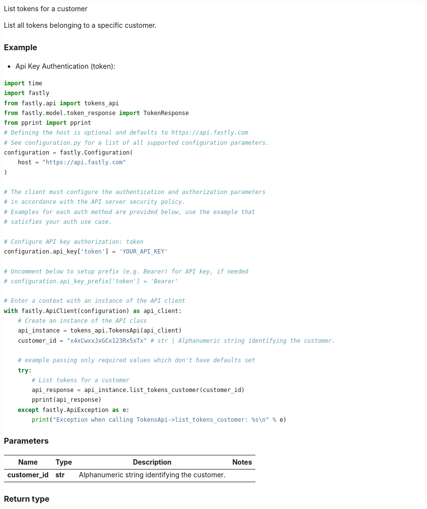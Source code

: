 List tokens for a customer

List all tokens belonging to a specific customer.

### Example

* Api Key Authentication (token):

```python
import time
import fastly
from fastly.api import tokens_api
from fastly.model.token_response import TokenResponse
from pprint import pprint
# Defining the host is optional and defaults to https://api.fastly.com
# See configuration.py for a list of all supported configuration parameters.
configuration = fastly.Configuration(
    host = "https://api.fastly.com"
)

# The client must configure the authentication and authorization parameters
# in accordance with the API server security policy.
# Examples for each auth method are provided below, use the example that
# satisfies your auth use case.

# Configure API key authorization: token
configuration.api_key['token'] = 'YOUR_API_KEY'

# Uncomment below to setup prefix (e.g. Bearer) for API key, if needed
# configuration.api_key_prefix['token'] = 'Bearer'

# Enter a context with an instance of the API client
with fastly.ApiClient(configuration) as api_client:
    # Create an instance of the API class
    api_instance = tokens_api.TokensApi(api_client)
    customer_id = "x4xCwxxJxGCx123Rx5xTx" # str | Alphanumeric string identifying the customer.

    # example passing only required values which don't have defaults set
    try:
        # List tokens for a customer
        api_response = api_instance.list_tokens_customer(customer_id)
        pprint(api_response)
    except fastly.ApiException as e:
        print("Exception when calling TokensApi->list_tokens_customer: %s\n" % e)
```


### Parameters

Name | Type | Description  | Notes
------------- | ------------- | ------------- | -------------
 **customer_id** | **str**| Alphanumeric string identifying the customer. |

### Return type
